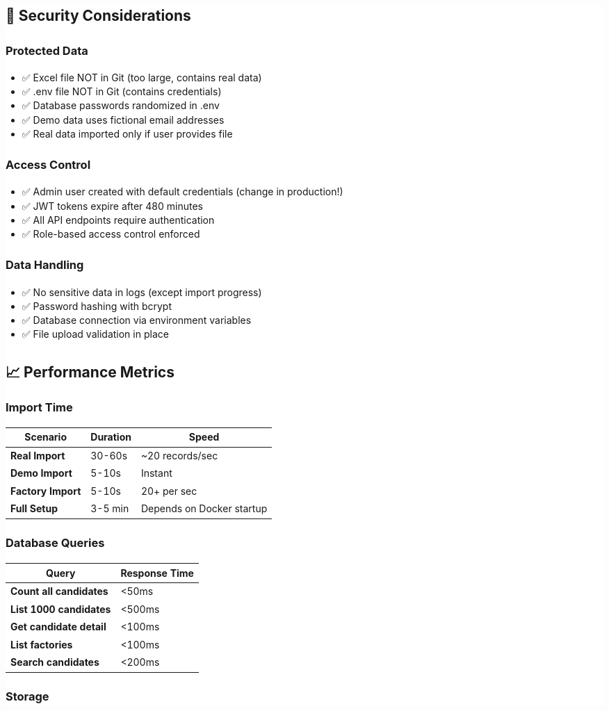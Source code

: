 ## 🔐 Security Considerations

### Protected Data
- ✅ Excel file NOT in Git (too large, contains real data)
- ✅ .env file NOT in Git (contains credentials)
- ✅ Database passwords randomized in .env
- ✅ Demo data uses fictional email addresses
- ✅ Real data imported only if user provides file

### Access Control
- ✅ Admin user created with default credentials (change in production!)
- ✅ JWT tokens expire after 480 minutes
- ✅ All API endpoints require authentication
- ✅ Role-based access control enforced

### Data Handling
- ✅ No sensitive data in logs (except import progress)
- ✅ Password hashing with bcrypt
- ✅ Database connection via environment variables
- ✅ File upload validation in place

## 📈 Performance Metrics

### Import Time

| Scenario | Duration | Speed |
|----------|----------|-------|
| **Real Import** | 30-60s | ~20 records/sec |
| **Demo Import** | 5-10s | Instant |
| **Factory Import** | 5-10s | 20+ per sec |
| **Full Setup** | 3-5 min | Depends on Docker startup |

### Database Queries

| Query | Response Time |
|-------|----------------|
| **Count all candidates** | <50ms |
| **List 1000 candidates** | <500ms |
| **Get candidate detail** | <100ms |
| **List factories** | <100ms |
| **Search candidates** | <200ms |

### Storage
